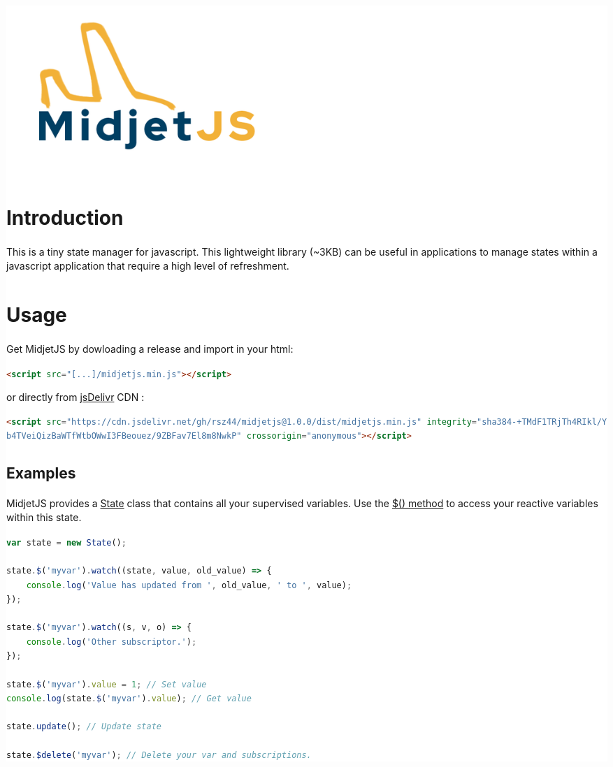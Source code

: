 ![banner](./docs/banner.png)

# Introduction

This is a tiny state manager for javascript. This lightweight library (~3KB) can be useful in applications to manage states within a javascript application that require a high level of refreshment.

# Usage

Get MidjetJS by dowloading a release and import in your html:

```html
<script src="[...]/midjetjs.min.js"></script>
```

or directly from [jsDelivr](https://cdn.jsdelivr.net/gh/rsz44/midjetjs/dist/midjetjs.min.js) CDN :

```html
<script src="https://cdn.jsdelivr.net/gh/rsz44/midjetjs@1.0.0/dist/midjetjs.min.js" integrity="sha384-+TMdF1TRjTh4RIkl/Yb4TVeiQizBaWTfWtbOWwI3FBeouez/9ZBFav7El8m8NwkP" crossorigin="anonymous"></script> 
```

## Examples

MidjetJS provides a [State](#state-class) class that contains all your supervised variables. Use the [$() method](#statek-dvnull) to access your reactive variables within this state.

```javascript
var state = new State();

state.$('myvar').watch((state, value, old_value) => {
	console.log('Value has updated from ', old_value, ' to ', value);
});

state.$('myvar').watch((s, v, o) => {
	console.log('Other subscriptor.');
});

state.$('myvar').value = 1; // Set value
console.log(state.$('myvar').value); // Get value

state.update(); // Update state

state.$delete('myvar'); // Delete your var and subscriptions.
```
